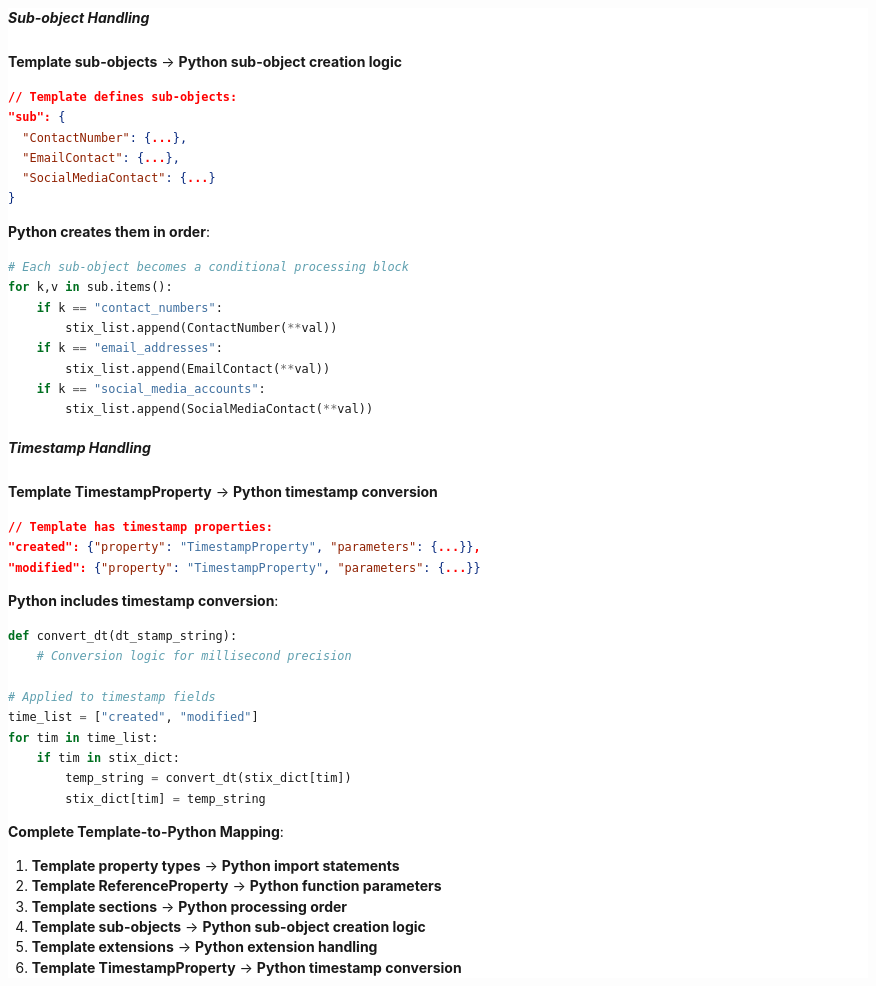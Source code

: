 ##### Sub-object Handling

**Template sub-objects** → **Python sub-object creation logic**

```json
// Template defines sub-objects:
"sub": {
  "ContactNumber": {...},
  "EmailContact": {...},
  "SocialMediaContact": {...}
}
```

**Python creates them in order**:
```python
# Each sub-object becomes a conditional processing block
for k,v in sub.items():
    if k == "contact_numbers":
        stix_list.append(ContactNumber(**val))
    if k == "email_addresses": 
        stix_list.append(EmailContact(**val))
    if k == "social_media_accounts":
        stix_list.append(SocialMediaContact(**val))
```

##### Timestamp Handling

**Template TimestampProperty** → **Python timestamp conversion**

```json
// Template has timestamp properties:
"created": {"property": "TimestampProperty", "parameters": {...}},
"modified": {"property": "TimestampProperty", "parameters": {...}}
```

**Python includes timestamp conversion**:
```python
def convert_dt(dt_stamp_string):
    # Conversion logic for millisecond precision
    
# Applied to timestamp fields
time_list = ["created", "modified"]
for tim in time_list:
    if tim in stix_dict:
        temp_string = convert_dt(stix_dict[tim])
        stix_dict[tim] = temp_string
```

**Complete Template-to-Python Mapping**:
1. **Template property types** → **Python import statements**
2. **Template ReferenceProperty** → **Python function parameters**
3. **Template sections** → **Python processing order**
4. **Template sub-objects** → **Python sub-object creation logic**
5. **Template extensions** → **Python extension handling**
6. **Template TimestampProperty** → **Python timestamp conversion**
